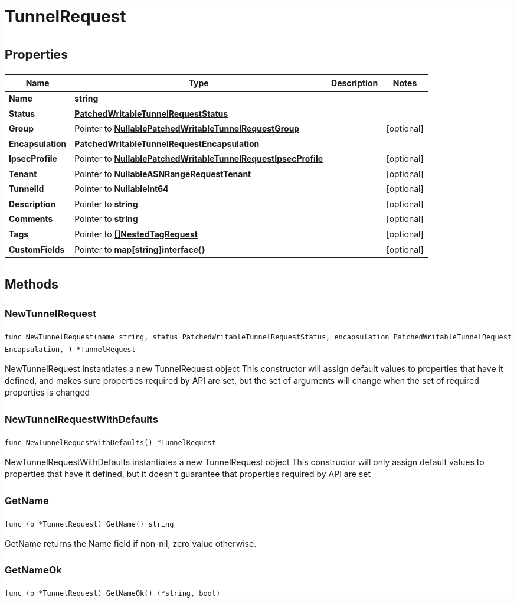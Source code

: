# TunnelRequest

## Properties

Name | Type | Description | Notes
------------ | ------------- | ------------- | -------------
**Name** | **string** |  | 
**Status** | [**PatchedWritableTunnelRequestStatus**](PatchedWritableTunnelRequestStatus.md) |  | 
**Group** | Pointer to [**NullablePatchedWritableTunnelRequestGroup**](PatchedWritableTunnelRequestGroup.md) |  | [optional] 
**Encapsulation** | [**PatchedWritableTunnelRequestEncapsulation**](PatchedWritableTunnelRequestEncapsulation.md) |  | 
**IpsecProfile** | Pointer to [**NullablePatchedWritableTunnelRequestIpsecProfile**](PatchedWritableTunnelRequestIpsecProfile.md) |  | [optional] 
**Tenant** | Pointer to [**NullableASNRangeRequestTenant**](ASNRangeRequestTenant.md) |  | [optional] 
**TunnelId** | Pointer to **NullableInt64** |  | [optional] 
**Description** | Pointer to **string** |  | [optional] 
**Comments** | Pointer to **string** |  | [optional] 
**Tags** | Pointer to [**[]NestedTagRequest**](NestedTagRequest.md) |  | [optional] 
**CustomFields** | Pointer to **map[string]interface{}** |  | [optional] 

## Methods

### NewTunnelRequest

`func NewTunnelRequest(name string, status PatchedWritableTunnelRequestStatus, encapsulation PatchedWritableTunnelRequestEncapsulation, ) *TunnelRequest`

NewTunnelRequest instantiates a new TunnelRequest object
This constructor will assign default values to properties that have it defined,
and makes sure properties required by API are set, but the set of arguments
will change when the set of required properties is changed

### NewTunnelRequestWithDefaults

`func NewTunnelRequestWithDefaults() *TunnelRequest`

NewTunnelRequestWithDefaults instantiates a new TunnelRequest object
This constructor will only assign default values to properties that have it defined,
but it doesn't guarantee that properties required by API are set

### GetName

`func (o *TunnelRequest) GetName() string`

GetName returns the Name field if non-nil, zero value otherwise.

### GetNameOk

`func (o *TunnelRequest) GetNameOk() (*string, bool)`
